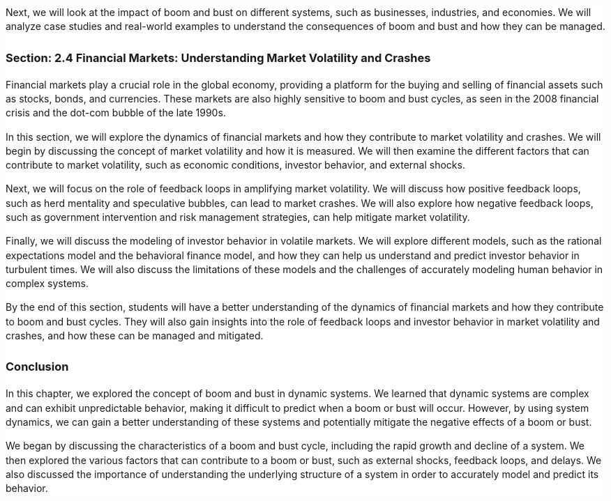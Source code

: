 

Next, we will look at the impact of boom and bust on different systems, such as businesses, industries, and economies. We will analyze case studies and real-world examples to understand the consequences of boom and bust and how they can be managed.



### Section: 2.4 Financial Markets: Understanding Market Volatility and Crashes



Financial markets play a crucial role in the global economy, providing a platform for the buying and selling of financial assets such as stocks, bonds, and currencies. These markets are also highly sensitive to boom and bust cycles, as seen in the 2008 financial crisis and the dot-com bubble of the late 1990s.



In this section, we will explore the dynamics of financial markets and how they contribute to market volatility and crashes. We will begin by discussing the concept of market volatility and how it is measured. We will then examine the different factors that can contribute to market volatility, such as economic conditions, investor behavior, and external shocks.



Next, we will focus on the role of feedback loops in amplifying market volatility. We will discuss how positive feedback loops, such as herd mentality and speculative bubbles, can lead to market crashes. We will also explore how negative feedback loops, such as government intervention and risk management strategies, can help mitigate market volatility.



Finally, we will discuss the modeling of investor behavior in volatile markets. We will explore different models, such as the rational expectations model and the behavioral finance model, and how they can help us understand and predict investor behavior in turbulent times. We will also discuss the limitations of these models and the challenges of accurately modeling human behavior in complex systems.



By the end of this section, students will have a better understanding of the dynamics of financial markets and how they contribute to boom and bust cycles. They will also gain insights into the role of feedback loops and investor behavior in market volatility and crashes, and how these can be managed and mitigated. 





### Conclusion

In this chapter, we explored the concept of boom and bust in dynamic systems. We learned that dynamic systems are complex and can exhibit unpredictable behavior, making it difficult to predict when a boom or bust will occur. However, by using system dynamics, we can gain a better understanding of these systems and potentially mitigate the negative effects of a boom or bust.



We began by discussing the characteristics of a boom and bust cycle, including the rapid growth and decline of a system. We then explored the various factors that can contribute to a boom or bust, such as external shocks, feedback loops, and delays. We also discussed the importance of understanding the underlying structure of a system in order to accurately model and predict its behavior.
